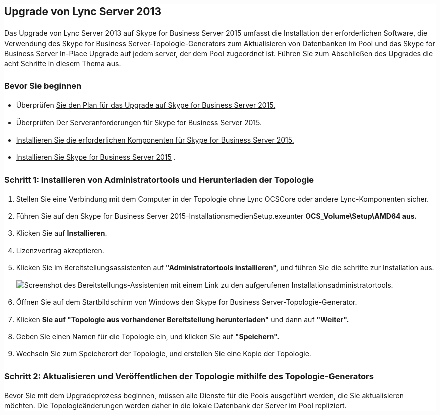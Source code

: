 ## <a name="upgrade-from-lync-server-2013"></a>Upgrade von Lync Server 2013

Das Upgrade von Lync Server 2013 auf Skype for Business Server 2015 umfasst die Installation der erforderlichen Software, die Verwendung des Skype for Business Server-Topologie-Generators zum Aktualisieren von Datenbanken im Pool und das Skype for Business Server In-Place Upgrade auf jedem server, der dem Pool zugeordnet ist. Führen Sie zum Abschließen des Upgrades die acht Schritte in diesem Thema aus.
  
### <a name="before-you-begin"></a>Bevor Sie beginnen

- Überprüfen [Sie den Plan für das Upgrade auf Skype for Business Server 2015.](../plan-your-deployment/upgrade.md)
    
- Überprüfen [Der Serveranforderungen für Skype for Business Server 2015](../plan-your-deployment/requirements-for-your-environment/server-requirements.md).
    
- [Installieren Sie die erforderlichen Komponenten für Skype for Business Server 2015.](install/install-prerequisites.md)
    
- [Installieren Sie Skype for Business Server 2015](install/install.md) .
    
### <a name="step-1-install-administrator-tools-and-download-topology"></a>Schritt 1: Installieren von Administratortools und Herunterladen der Topologie

1. Stellen Sie eine Verbindung mit dem Computer in der Topologie ohne Lync OCSCore oder andere Lync-Komponenten sicher.
    
2. Führen Sie auf den Skype for Business  Server 2015-InstallationsmedienSetup.exeunter **OCS_Volume\Setup\AMD64 aus.** 
    
3. Klicken Sie auf **Installieren**. 
    
4. Lizenzvertrag akzeptieren.
    
5. Klicken Sie im Bereitstellungsassistenten auf **"Administratortools installieren",** und führen Sie die schritte zur Installation aus.
    
     ![Screenshot des Bereitstellungs-Assistenten mit einem Link zu den aufgerufenen Installationsadministratortools.](../media/5bbac2d6-a5b3-42b4-a243-7bcf2b04477a.png)
  
6. Öffnen Sie auf dem Startbildschirm von Windows den Skype for Business Server-Topologie-Generator.
    
7. Klicken **Sie auf "Topologie aus vorhandener Bereitstellung herunterladen"** und dann auf **"Weiter".**
    
8. Geben Sie einen Namen für die Topologie ein, und klicken Sie auf **"Speichern".**
    
9. Wechseln Sie zum Speicherort der Topologie, und erstellen Sie eine Kopie der Topologie.
    
### <a name="step-2-upgrade-and-publish-topology-using-topology-builder"></a>Schritt 2: Aktualisieren und Veröffentlichen der Topologie mithilfe des Topologie-Generators

Bevor Sie mit dem Upgradeprozess beginnen, müssen alle Dienste für die Pools ausgeführt werden, die Sie aktualisieren möchten. Die Topologieänderungen werden daher in die lokale Datenbank der Server im Pool repliziert.
  
